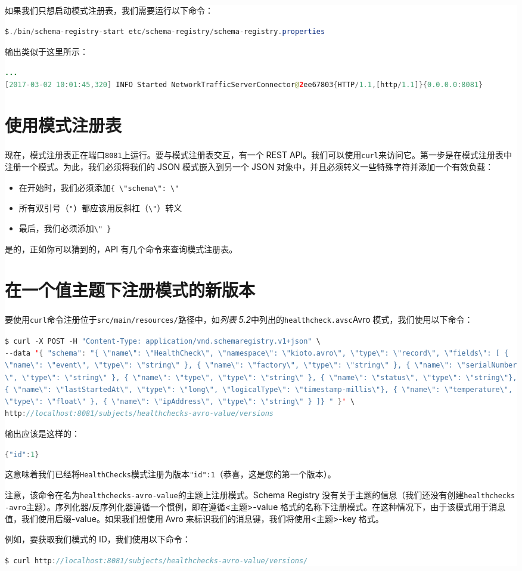 如果我们只想启动模式注册表，我们需要运行以下命令：

```java
$./bin/schema-registry-start etc/schema-registry/schema-registry.properties
```

输出类似于这里所示：

```java
...
[2017-03-02 10:01:45,320] INFO Started NetworkTrafficServerConnector@2ee67803{HTTP/1.1,[http/1.1]}{0.0.0.0:8081}
```

# 使用模式注册表

现在，模式注册表正在端口`8081`上运行。要与模式注册表交互，有一个 REST API。我们可以使用`curl`来访问它。第一步是在模式注册表中注册一个模式。为此，我们必须将我们的 JSON 模式嵌入到另一个 JSON 对象中，并且必须转义一些特殊字符并添加一个有效负载：

+   在开始时，我们必须添加`{ \"schema\": \"`

+   所有双引号（`"`）都应该用反斜杠（`\"`）转义

+   最后，我们必须添加`\" }`

是的，正如你可以猜到的，API 有几个命令来查询模式注册表。

# 在一个值主题下注册模式的新版本

要使用`curl`命令注册位于`src/main/resources/`路径中，如*列表 5.2*中列出的`healthcheck.avsc`Avro 模式，我们使用以下命令：

```java
$ curl -X POST -H "Content-Type: application/vnd.schemaregistry.v1+json" \
--data '{ "schema": "{ \"name\": \"HealthCheck\", \"namespace\": \"kioto.avro\", \"type\": \"record\", \"fields\": [ { \"name\": \"event\", \"type\": \"string\" }, { \"name\": \"factory\", \"type\": \"string\" }, { \"name\": \"serialNumber\", \"type\": \"string\" }, { \"name\": \"type\", \"type\": \"string\" }, { \"name\": \"status\", \"type\": \"string\"}, { \"name\": \"lastStartedAt\", \"type\": \"long\", \"logicalType\": \"timestamp-millis\"}, { \"name\": \"temperature\", \"type\": \"float\" }, { \"name\": \"ipAddress\", \"type\": \"string\" } ]} " }' \
http://localhost:8081/subjects/healthchecks-avro-value/versions
```

输出应该是这样的：

```java
{"id":1}
```

这意味着我们已经将`HealthChecks`模式注册为版本`"id":1`（恭喜，这是您的第一个版本）。

注意，该命令在名为`healthchecks-avro-value`的主题上注册模式。Schema Registry 没有关于主题的信息（我们还没有创建`healthchecks-avro`主题）。序列化器/反序列化器遵循一个惯例，即在遵循<主题>-value 格式的名称下注册模式。在这种情况下，由于该模式用于消息值，我们使用后缀-value。如果我们想使用 Avro 来标识我们的消息键，我们将使用<主题>-key 格式。

例如，要获取我们模式的 ID，我们使用以下命令：

```java
$ curl http://localhost:8081/subjects/healthchecks-avro-value/versions/
```
